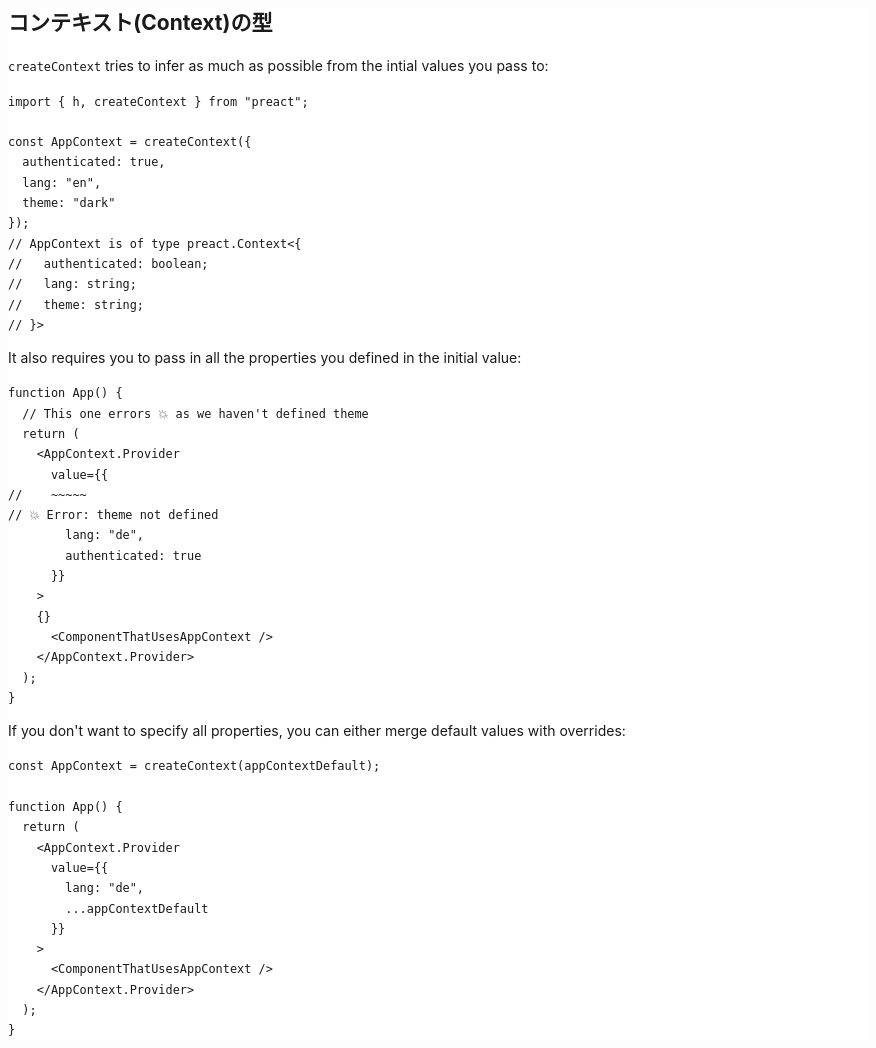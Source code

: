 ## コンテキスト(Context)の型

`createContext` tries to infer as much as possible from the intial values you pass to:

```tsx
import { h, createContext } from "preact";

const AppContext = createContext({
  authenticated: true,
  lang: "en",
  theme: "dark"
});
// AppContext is of type preact.Context<{
//   authenticated: boolean;
//   lang: string;
//   theme: string;
// }>
```

It also requires you to pass in all the properties you defined in the initial value:

```tsx
function App() {
  // This one errors 💥 as we haven't defined theme
  return (
    <AppContext.Provider
      value={{
//    ~~~~~ 
// 💥 Error: theme not defined
        lang: "de",
        authenticated: true
      }}
    >
    {}
      <ComponentThatUsesAppContext />
    </AppContext.Provider>
  );
}
```

If you don't want to specify all properties, you can either merge default values with overrides:

```tsx
const AppContext = createContext(appContextDefault);

function App() {
  return (
    <AppContext.Provider
      value={{
        lang: "de",
        ...appContextDefault
      }}
    >
      <ComponentThatUsesAppContext />
    </AppContext.Provider>
  );
}
```
